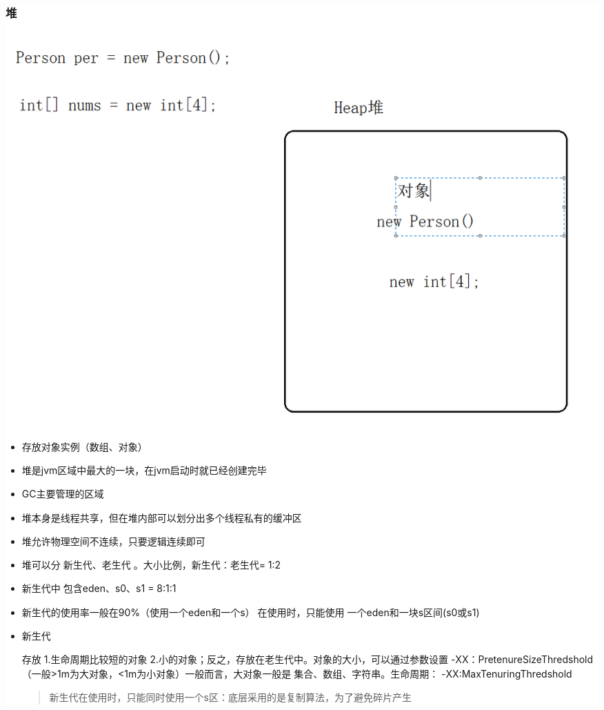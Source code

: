 ### 堆

![1568940940376](jvm笔记.assets/1568940940376.png)

- 存放对象实例（数组、对象）

- 堆是jvm区域中最大的一块，在jvm启动时就已经创建完毕

- GC主要管理的区域

- 堆本身是线程共享，但在堆内部可以划分出多个线程私有的缓冲区

- 堆允许物理空间不连续，只要逻辑连续即可

- 堆可以分 新生代、老生代 。大小比例，新生代：老生代= 1:2  

- 新生代中 包含eden、s0、s1 = 8:1:1  

- 新生代的使用率一般在90%（使用一个eden和一个s） 在使用时，只能使用 一个eden和一块s区间(s0或s1)

- 新生代

  存放 1.生命周期比较短的对象  2.小的对象；反之，存放在老生代中。对象的大小，可以通过参数设置 -XX：PretenureSizeThredshold （一般>1m为大对象，<1m为小对象）一般而言，大对象一般是 集合、数组、字符串。生命周期： -XX:MaxTenuringThredshold

  > 新生代在使用时，只能同时使用一个s区：底层采用的是复制算法，为了避免碎片产生
